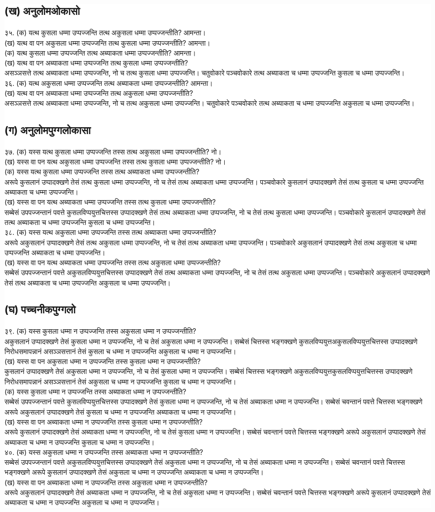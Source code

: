 
## (ख) अनुलोमओकासो

३५. (क) यत्थ कुसला धम्मा उप्पज्जन्ति तत्थ अकुसला धम्मा उप्पज्जन्तीति? आमन्ता।  
(ख) यत्थ वा पन अकुसला धम्मा उप्पज्जन्ति तत्थ कुसला धम्मा उप्पज्जन्तीति? आमन्ता।  
(क) यत्थ कुसला धम्मा उप्पज्जन्ति तत्थ अब्याकता धम्मा उप्पज्जन्तीति? आमन्ता।  
(ख) यत्थ वा पन अब्याकता धम्मा उप्पज्जन्ति तत्थ कुसला धम्मा उप्पज्जन्तीति?  
असञ्ञसत्ते तत्थ अब्याकता धम्मा उप्पज्जन्ति, नो च तत्थ कुसला धम्मा उप्पज्जन्ति। चतुवोकारे पञ्चवोकारे तत्थ अब्याकता च धम्मा उप्पज्जन्ति कुसला च धम्मा उप्पज्जन्ति।  
३६. (क) यत्थ अकुसला धम्मा उप्पज्जन्ति तत्थ अब्याकता धम्मा उप्पज्जन्तीति? आमन्ता।  
(ख) यत्थ वा पन अब्याकता धम्मा उप्पज्जन्ति तत्थ अकुसला धम्मा उप्पज्जन्तीति?  
असञ्ञसत्ते तत्थ अब्याकता धम्मा उप्पज्जन्ति, नो च तत्थ अकुसला धम्मा उप्पज्जन्ति। चतुवोकारे पञ्चवोकारे तत्थ अब्याकता च धम्मा उप्पज्जन्ति अकुसला च धम्मा उप्पज्जन्ति।  


## (ग) अनुलोमपुग्गलोकासा

३७. (क) यस्स यत्थ कुसला धम्मा उप्पज्जन्ति तस्स तत्थ अकुसला धम्मा उप्पज्जन्तीति? नो।  
(ख) यस्स वा पन यत्थ अकुसला धम्मा उप्पज्जन्ति तस्स तत्थ कुसला धम्मा उप्पज्जन्तीति? नो।  
(क) यस्स यत्थ कुसला धम्मा उप्पज्जन्ति तस्स तत्थ अब्याकता धम्मा उप्पज्जन्तीति?  
अरूपे कुसलानं उप्पादक्खणे तेसं तत्थ कुसला धम्मा उप्पज्जन्ति, नो च तेसं तत्थ अब्याकता धम्मा उप्पज्जन्ति। पञ्चवोकारे कुसलानं उप्पादक्खणे तेसं तत्थ कुसला च धम्मा उप्पज्जन्ति अब्याकता च धम्मा उप्पज्जन्ति।  
(ख) यस्स वा पन यत्थ अब्याकता धम्मा उप्पज्जन्ति तस्स तत्थ कुसला धम्मा उप्पज्जन्तीति?  
सब्बेसं उपपज्जन्तानं पवत्ते कुसलविप्पयुत्तचित्तस्स उप्पादक्खणे तेसं तत्थ अब्याकता धम्मा उप्पज्जन्ति, नो च तेसं तत्थ कुसला धम्मा उप्पज्जन्ति। पञ्चवोकारे कुसलानं उप्पादक्खणे तेसं तत्थ अब्याकता च धम्मा उप्पज्जन्ति कुसला च धम्मा उप्पज्जन्ति।  
३८. (क) यस्स यत्थ अकुसला धम्मा उप्पज्जन्ति तस्स तत्थ अब्याकता धम्मा उप्पज्जन्तीति?  
अरूपे अकुसलानं उप्पादक्खणे तेसं तत्थ अकुसला धम्मा उप्पज्जन्ति, नो च तेसं तत्थ अब्याकता धम्मा उप्पज्जन्ति। पञ्चवोकारे अकुसलानं उप्पादक्खणे तेसं तत्थ अकुसला च धम्मा उप्पज्जन्ति अब्याकता च धम्मा उप्पज्जन्ति।  
(ख) यस्स वा पन यत्थ अब्याकता धम्मा उप्पज्जन्ति तस्स तत्थ अकुसला धम्मा उप्पज्जन्तीति?  
सब्बेसं उपपज्जन्तानं पवत्ते अकुसलविप्पयुत्तचित्तस्स उप्पादक्खणे तेसं तत्थ अब्याकता धम्मा उप्पज्जन्ति, नो च तेसं तत्थ अकुसला धम्मा उप्पज्जन्ति। पञ्चवोकारे अकुसलानं उप्पादक्खणे तेसं तत्थ अब्याकता च धम्मा उप्पज्जन्ति अकुसला च धम्मा उप्पज्जन्ति।  


## (घ) पच्चनीकपुग्गलो

३९. (क) यस्स कुसला धम्मा न उप्पज्जन्ति तस्स अकुसला धम्मा न उप्पज्जन्तीति?  
अकुसलानं उप्पादक्खणे तेसं कुसला धम्मा न उप्पज्जन्ति, नो च तेसं अकुसला धम्मा न उप्पज्जन्ति। सब्बेसं चित्तस्स भङ्गक्खणे कुसलविप्पयुत्तअकुसलविप्पयुत्तचित्तस्स उप्पादक्खणे निरोधसमापन्नानं असञ्ञसत्तानं तेसं कुसला च धम्मा न उप्पज्जन्ति अकुसला च धम्मा न उप्पज्जन्ति।  
(ख) यस्स वा पन अकुसला धम्मा न उप्पज्जन्ति तस्स कुसला धम्मा न उप्पज्जन्तीति?  
कुसलानं उप्पादक्खणे तेसं अकुसला धम्मा न उप्पज्जन्ति, नो च तेसं कुसला धम्मा न उप्पज्जन्ति। सब्बेसं चित्तस्स भङ्गक्खणे अकुसलविप्पयुत्तकुसलविप्पयुत्तचित्तस्स उप्पादक्खणे निरोधसमापन्नानं असञ्ञसत्तानं तेसं अकुसला च धम्मा न उप्पज्जन्ति कुसला च धम्मा न उप्पज्जन्ति।  
(क) यस्स कुसला धम्मा न उप्पज्जन्ति तस्स अब्याकता धम्मा न उप्पज्जन्तीति?  
सब्बेसं उपपज्जन्तानं पवत्ते कुसलविप्पयुत्तचित्तस्स उप्पादक्खणे तेसं कुसला धम्मा न उप्पज्जन्ति, नो च तेसं अब्याकता धम्मा न उप्पज्जन्ति। सब्बेसं चवन्तानं पवत्ते चित्तस्स भङ्गक्खणे अरूपे अकुसलानं उप्पादक्खणे तेसं कुसला च धम्मा न उप्पज्जन्ति अब्याकता च धम्मा न उप्पज्जन्ति।  
(ख) यस्स वा पन अब्याकता धम्मा न उप्पज्जन्ति तस्स कुसला धम्मा न उप्पज्जन्तीति?  
अरूपे कुसलानं उप्पादक्खणे तेसं अब्याकता धम्मा न उप्पज्जन्ति, नो च तेसं कुसला धम्मा न उप्पज्जन्ति। सब्बेसं चवन्तानं पवत्ते चित्तस्स भङ्गक्खणे अरूपे अकुसलानं उप्पादक्खणे तेसं अब्याकता च धम्मा न उप्पज्जन्ति कुसला च धम्मा न उप्पज्जन्ति।  
४०. (क) यस्स अकुसला धम्मा न उप्पज्जन्ति तस्स अब्याकता धम्मा न उप्पज्जन्तीति?  
सब्बेसं उपपज्जन्तानं पवत्ते अकुसलविप्पयुत्तचित्तस्स उप्पादक्खणे तेसं अकुसला धम्मा न उप्पज्जन्ति, नो च तेसं अब्याकता धम्मा न उप्पज्जन्ति। सब्बेसं चवन्तानं पवत्ते चित्तस्स भङ्गक्खणे अरूपे कुसलानं उप्पादक्खणे तेसं अकुसला च धम्मा न उप्पज्जन्ति अब्याकता च धम्मा न उप्पज्जन्ति।  
(ख) यस्स वा पन अब्याकता धम्मा न उप्पज्जन्ति तस्स अकुसला धम्मा न उप्पज्जन्तीति?  
अरूपे अकुसलानं उप्पादक्खणे तेसं अब्याकता धम्मा न उप्पज्जन्ति, नो च तेसं अकुसला धम्मा न उप्पज्जन्ति। सब्बेसं चवन्तानं पवत्ते चित्तस्स भङ्गक्खणे अरूपे कुसलानं उप्पादक्खणे तेसं अब्याकता च धम्मा न उप्पज्जन्ति अकुसला च धम्मा न उप्पज्जन्ति।  

